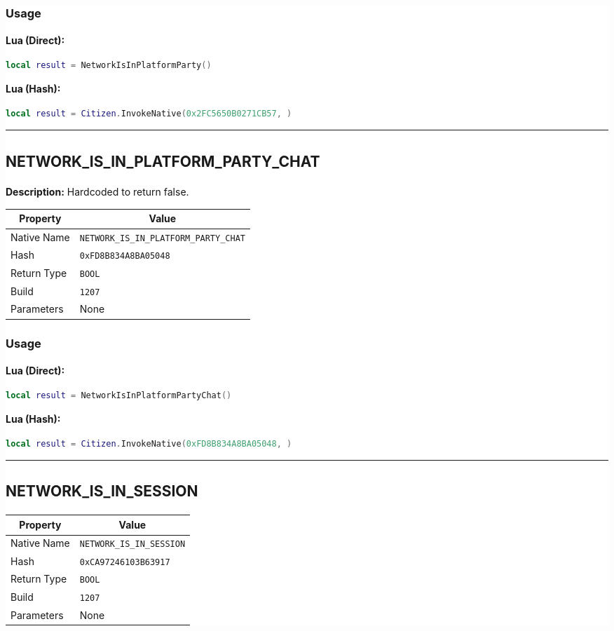 ### Usage

**Lua (Direct):**
```lua
local result = NetworkIsInPlatformParty()
```

**Lua (Hash):**
```lua
local result = Citizen.InvokeNative(0x2FC5650B0271CB57, )
```


---

## NETWORK_IS_IN_PLATFORM_PARTY_CHAT

**Description:** Hardcoded to return false.

| Property | Value |
|----------|-------|
| Native Name | `NETWORK_IS_IN_PLATFORM_PARTY_CHAT` |
| Hash | `0xFD8B834A8BA05048` |
| Return Type | `BOOL` |
| Build | `1207` |
| Parameters | None |

### Usage

**Lua (Direct):**
```lua
local result = NetworkIsInPlatformPartyChat()
```

**Lua (Hash):**
```lua
local result = Citizen.InvokeNative(0xFD8B834A8BA05048, )
```


---

## NETWORK_IS_IN_SESSION

| Property | Value |
|----------|-------|
| Native Name | `NETWORK_IS_IN_SESSION` |
| Hash | `0xCA97246103B63917` |
| Return Type | `BOOL` |
| Build | `1207` |
| Parameters | None |
